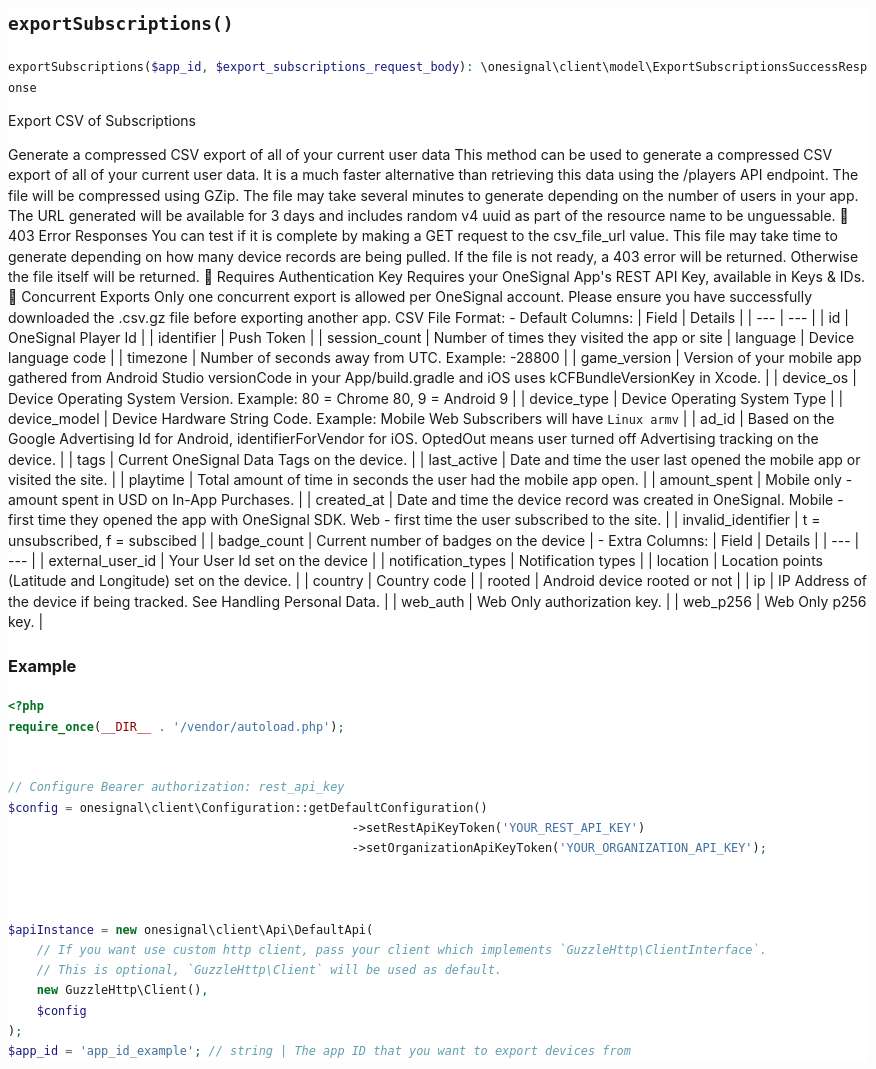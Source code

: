 ## `exportSubscriptions()`

```php
exportSubscriptions($app_id, $export_subscriptions_request_body): \onesignal\client\model\ExportSubscriptionsSuccessResponse
```

Export CSV of Subscriptions

Generate a compressed CSV export of all of your current user data This method can be used to generate a compressed CSV export of all of your current user data. It is a much faster alternative than retrieving this data using the /players API endpoint. The file will be compressed using GZip. The file may take several minutes to generate depending on the number of users in your app. The URL generated will be available for 3 days and includes random v4 uuid as part of the resource name to be unguessable. &#x1F6A7; 403 Error Responses          You can test if it is complete by making a GET request to the csv_file_url value. This file may take time to generate depending on how many device records are being pulled. If the file is not ready, a 403 error will be returned. Otherwise the file itself will be returned. &#x1F6A7; Requires Authentication Key Requires your OneSignal App's REST API Key, available in Keys & IDs. &#x1F6A7; Concurrent Exports Only one concurrent export is allowed per OneSignal account. Please ensure you have successfully downloaded the .csv.gz file before exporting another app. CSV File Format: - Default Columns:   | Field | Details |   | --- | --- |   | id | OneSignal Player Id |   | identifier | Push Token |   | session_count | Number of times they visited the app or site   | language | Device language code |   | timezone | Number of seconds away from UTC. Example: -28800 |   | game_version | Version of your mobile app gathered from Android Studio versionCode in your App/build.gradle and iOS uses kCFBundleVersionKey in Xcode. |   | device_os | Device Operating System Version. Example: 80 = Chrome 80, 9 = Android 9 |   | device_type | Device Operating System Type |   | device_model | Device Hardware String Code. Example: Mobile Web Subscribers will have `Linux armv` |   | ad_id | Based on the Google Advertising Id for Android, identifierForVendor for iOS. OptedOut means user turned off Advertising tracking on the device. |   | tags | Current OneSignal Data Tags on the device. |   | last_active | Date and time the user last opened the mobile app or visited the site. |   | playtime | Total amount of time in seconds the user had the mobile app open. |   | amount_spent |  Mobile only - amount spent in USD on In-App Purchases. |    | created_at | Date and time the device record was created in OneSignal. Mobile - first time they opened the app with OneSignal SDK. Web - first time the user subscribed to the site. |   | invalid_identifier | t = unsubscribed, f = subscibed |   | badge_count | Current number of badges on the device | - Extra Columns:   | Field | Details |   | --- | --- |   | external_user_id | Your User Id set on the device |   | notification_types | Notification types |   | location | Location points (Latitude and Longitude) set on the device. |   | country | Country code |   | rooted | Android device rooted or not |   | ip | IP Address of the device if being tracked. See Handling Personal Data. |   | web_auth | Web Only authorization key. |   | web_p256 | Web Only p256 key. |

### Example

```php
<?php
require_once(__DIR__ . '/vendor/autoload.php');


// Configure Bearer authorization: rest_api_key
$config = onesignal\client\Configuration::getDefaultConfiguration()
                                                ->setRestApiKeyToken('YOUR_REST_API_KEY')
                                                ->setOrganizationApiKeyToken('YOUR_ORGANIZATION_API_KEY');



$apiInstance = new onesignal\client\Api\DefaultApi(
    // If you want use custom http client, pass your client which implements `GuzzleHttp\ClientInterface`.
    // This is optional, `GuzzleHttp\Client` will be used as default.
    new GuzzleHttp\Client(),
    $config
);
$app_id = 'app_id_example'; // string | The app ID that you want to export devices from
```